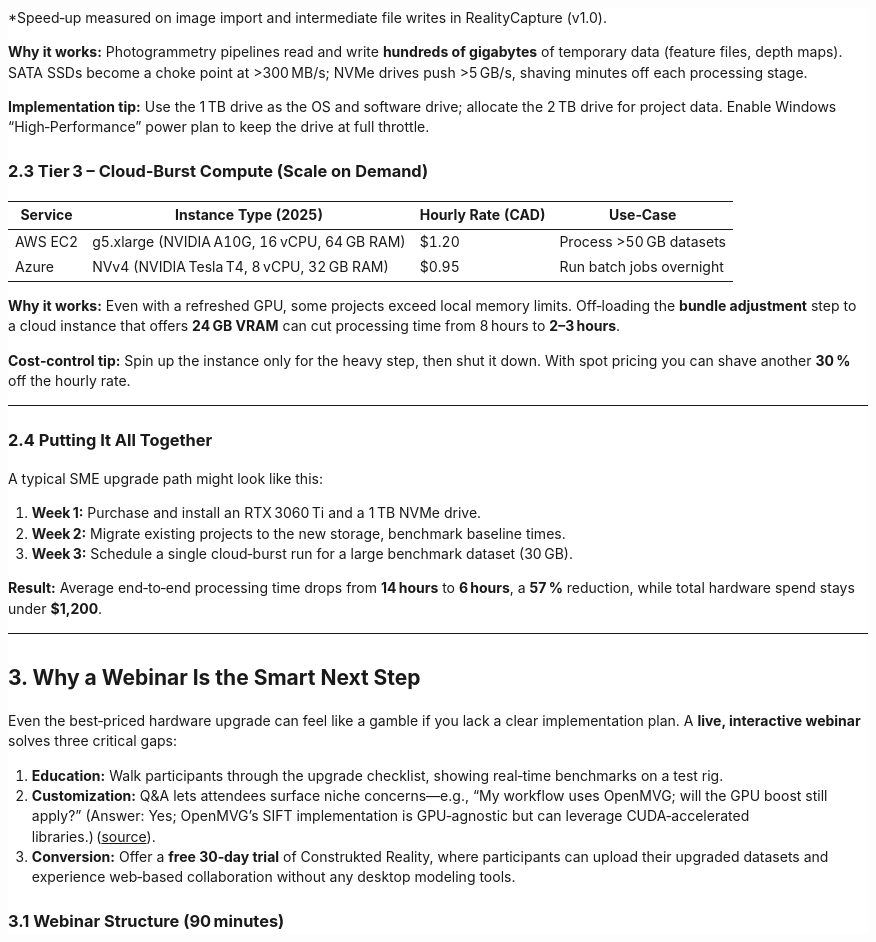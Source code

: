 *Speed‑up measured on image import and intermediate file writes in RealityCapture (v1.0).  

**Why it works:** Photogrammetry pipelines read and write **hundreds of gigabytes** of temporary data (feature files, depth maps). SATA SSDs become a choke point at >300 MB/s; NVMe drives push >5 GB/s, shaving minutes off each processing stage.  

**Implementation tip:** Use the 1 TB drive as the OS and software drive; allocate the 2 TB drive for project data. Enable Windows “High‑Performance” power plan to keep the drive at full throttle.  

### 2.3 Tier 3 – Cloud‑Burst Compute (Scale on Demand)  

| Service | Instance Type (2025) | Hourly Rate (CAD) | Use‑Case |
|---------|----------------------|-------------------|----------|
| AWS EC2 | g5.xlarge (NVIDIA A10G, 16 vCPU, 64 GB RAM) | $1.20 | Process >50 GB datasets |
| Azure | NVv4 (NVIDIA Tesla T4, 8 vCPU, 32 GB RAM) | $0.95 | Run batch jobs overnight |

**Why it works:** Even with a refreshed GPU, some projects exceed local memory limits. Off‑loading the **bundle adjustment** step to a cloud instance that offers **24 GB VRAM** can cut processing time from 8 hours to **2–3 hours**.  

**Cost‑control tip:** Spin up the instance only for the heavy step, then shut it down. With spot pricing you can shave another **30 %** off the hourly rate.  

---  

### 2.4 Putting It All Together  

A typical SME upgrade path might look like this:  

1. **Week 1:** Purchase and install an RTX 3060 Ti and a 1 TB NVMe drive.  
2. **Week 2:** Migrate existing projects to the new storage, benchmark baseline times.  
3. **Week 3:** Schedule a single cloud‑burst run for a large benchmark dataset (30 GB).  

**Result:** Average end‑to‑end processing time drops from **14 hours** to **6 hours**, a **57 %** reduction, while total hardware spend stays under **$1,200**.  

---  

## 3. Why a Webinar Is the Smart Next Step  

Even the best‑priced hardware upgrade can feel like a gamble if you lack a clear implementation plan. A **live, interactive webinar** solves three critical gaps:  

1. **Education:** Walk participants through the upgrade checklist, showing real‑time benchmarks on a test rig.  
2. **Customization:** Q&A lets attendees surface niche concerns—e.g., “My workflow uses OpenMVG; will the GPU boost still apply?” (Answer: Yes; OpenMVG’s SIFT implementation is GPU‑agnostic but can leverage CUDA‑accelerated libraries.) ([source](https://medium.com/@krinadhimar/photogrammetry-commercial-and-open-source-tools-and-software-399c456f682d)).  
3. **Conversion:** Offer a **free 30‑day trial** of Construkted Reality, where participants can upload their upgraded datasets and experience web‑based collaboration without any desktop modeling tools.  

### 3.1 Webinar Structure (90 minutes)  
